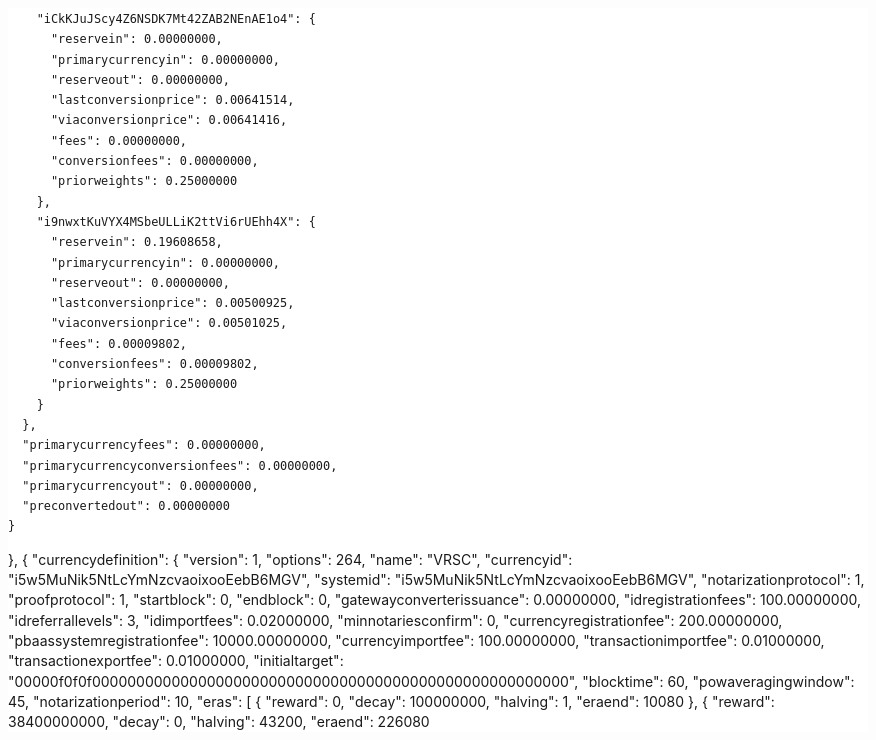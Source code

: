         "iCkKJuJScy4Z6NSDK7Mt42ZAB2NEnAE1o4": {
          "reservein": 0.00000000,
          "primarycurrencyin": 0.00000000,
          "reserveout": 0.00000000,
          "lastconversionprice": 0.00641514,
          "viaconversionprice": 0.00641416,
          "fees": 0.00000000,
          "conversionfees": 0.00000000,
          "priorweights": 0.25000000
        },
        "i9nwxtKuVYX4MSbeULLiK2ttVi6rUEhh4X": {
          "reservein": 0.19608658,
          "primarycurrencyin": 0.00000000,
          "reserveout": 0.00000000,
          "lastconversionprice": 0.00500925,
          "viaconversionprice": 0.00501025,
          "fees": 0.00009802,
          "conversionfees": 0.00009802,
          "priorweights": 0.25000000
        }
      },
      "primarycurrencyfees": 0.00000000,
      "primarycurrencyconversionfees": 0.00000000,
      "primarycurrencyout": 0.00000000,
      "preconvertedout": 0.00000000
    }
  },
  {
    "currencydefinition": {
      "version": 1,
      "options": 264,
      "name": "VRSC",
      "currencyid": "i5w5MuNik5NtLcYmNzcvaoixooEebB6MGV",
      "systemid": "i5w5MuNik5NtLcYmNzcvaoixooEebB6MGV",
      "notarizationprotocol": 1,
      "proofprotocol": 1,
      "startblock": 0,
      "endblock": 0,
      "gatewayconverterissuance": 0.00000000,
      "idregistrationfees": 100.00000000,
      "idreferrallevels": 3,
      "idimportfees": 0.02000000,
      "minnotariesconfirm": 0,
      "currencyregistrationfee": 200.00000000,
      "pbaassystemregistrationfee": 10000.00000000,
      "currencyimportfee": 100.00000000,
      "transactionimportfee": 0.01000000,
      "transactionexportfee": 0.01000000,
      "initialtarget": "00000f0f0f000000000000000000000000000000000000000000000000000000",
      "blocktime": 60,
      "powaveragingwindow": 45,
      "notarizationperiod": 10,
      "eras": [
        {
          "reward": 0,
          "decay": 100000000,
          "halving": 1,
          "eraend": 10080
        },
        {
          "reward": 38400000000,
          "decay": 0,
          "halving": 43200,
          "eraend": 226080